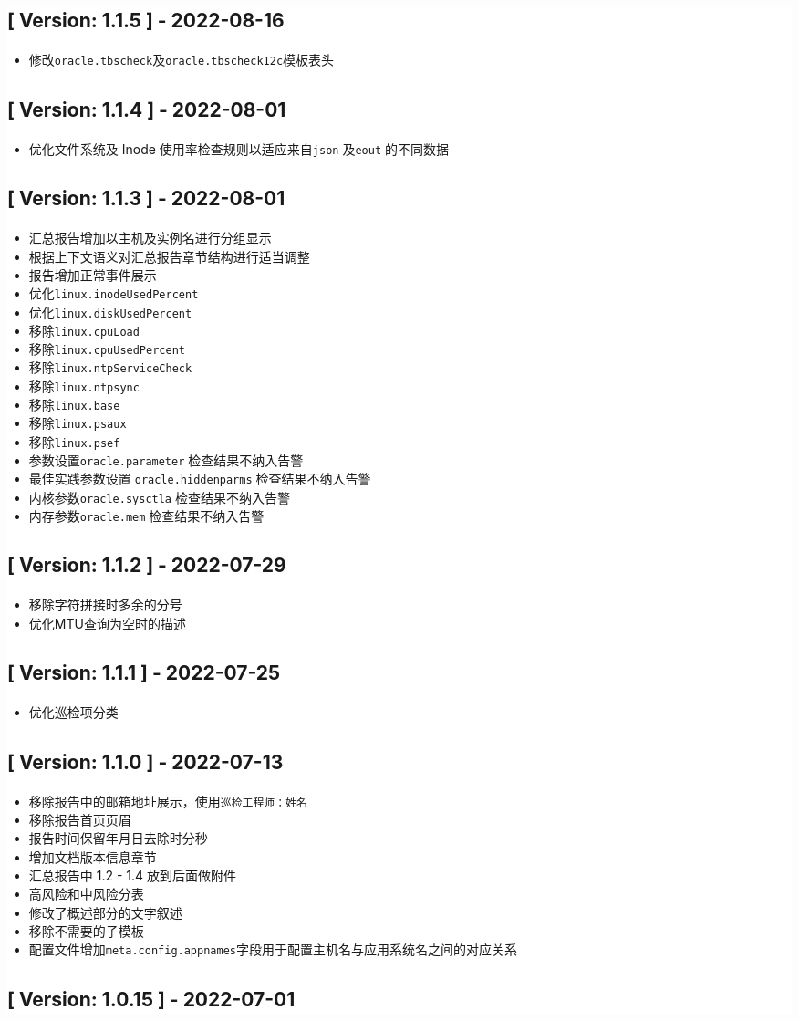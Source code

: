 ## [ Version: 1.1.5 ] - 2022-08-16

- 修改`oracle.tbscheck`及`oracle.tbscheck12c`模板表头

## [ Version: 1.1.4 ] - 2022-08-01

- 优化文件系统及 Inode 使用率检查规则以适应来自`json` 及`eout` 的不同数据

## [ Version: 1.1.3 ] - 2022-08-01

- 汇总报告增加以主机及实例名进行分组显示
- 根据上下文语义对汇总报告章节结构进行适当调整
- 报告增加正常事件展示
- 优化`linux.inodeUsedPercent`
- 优化`linux.diskUsedPercent`
- 移除`linux.cpuLoad`
- 移除`linux.cpuUsedPercent`
- 移除`linux.ntpServiceCheck`
- 移除`linux.ntpsync`
- 移除`linux.base`
- 移除`linux.psaux`
- 移除`linux.psef`
- 参数设置`oracle.parameter` 检查结果不纳入告警
- 最佳实践参数设置 `oracle.hiddenparms` 检查结果不纳入告警
- 内核参数`oracle.sysctla` 检查结果不纳入告警
- 内存参数`oracle.mem` 检查结果不纳入告警

## [ Version: 1.1.2 ] - 2022-07-29

- 移除字符拼接时多余的分号
- 优化MTU查询为空时的描述

## [ Version: 1.1.1 ] - 2022-07-25

- 优化巡检项分类

## [ Version: 1.1.0 ] - 2022-07-13

- 移除报告中的邮箱地址展示，使用`巡检工程师：姓名`
- 移除报告首页页眉
- 报告时间保留年月日去除时分秒
- 增加文档版本信息章节
- 汇总报告中 1.2 - 1.4 放到后面做附件
- 高风险和中风险分表
- 修改了概述部分的文字叙述
- 移除不需要的子模板
- 配置文件增加`meta.config.appnames`字段用于配置主机名与应用系统名之间的对应关系

## [ Version: 1.0.15 ] - 2022-07-01
